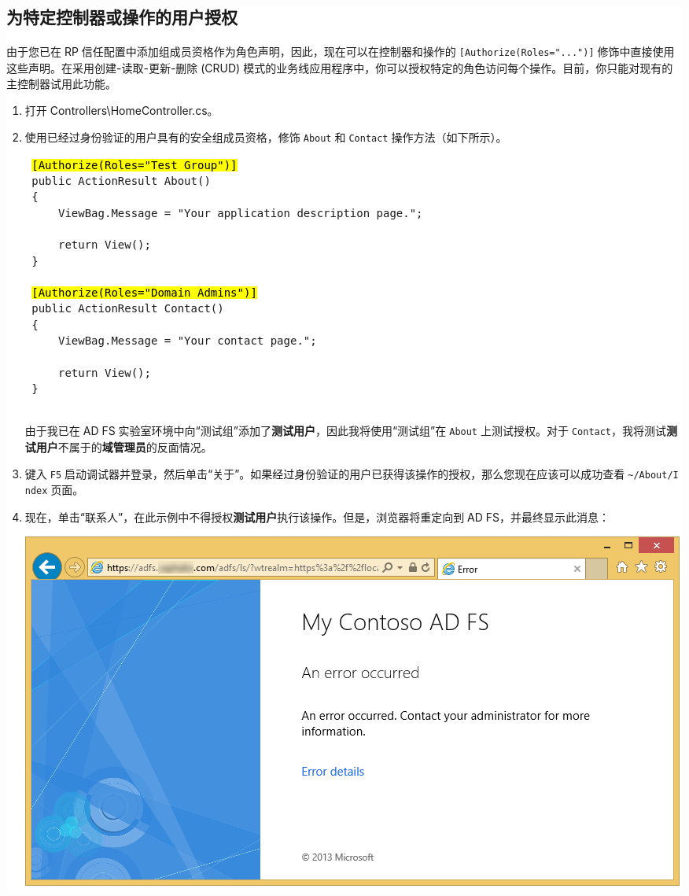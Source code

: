 <a name="bkmk_authorize"></a>
## 为特定控制器或操作的用户授权

由于您已在 RP 信任配置中添加组成员资格作为角色声明，因此，现在可以在控制器和操作的 `[Authorize(Roles="...")]` 修饰中直接使用这些声明。在采用创建-读取-更新-删除 (CRUD) 模式的业务线应用程序中，你可以授权特定的角色访问每个操作。目前，你只能对现有的主控制器试用此功能。

1. 打开 Controllers\\HomeController.cs。
2. 使用已经过身份验证的用户具有的安全组成员资格，修饰 `About` 和 `Contact` 操作方法（如下所示）。  
	<pre class="prettyprint">
    <mark>[Authorize(Roles="Test Group")]</mark>
    public ActionResult About()
    {
        ViewBag.Message = "Your application description page.";

        return View();
    }

    <mark>[Authorize(Roles="Domain Admins")]</mark>
    public ActionResult Contact()
    {
        ViewBag.Message = "Your contact page.";

        return View();
    }
	</pre>

	由于我已在 AD FS 实验室环境中向“测试组”添加了**测试用户**，因此我将使用“测试组”在 `About` 上测试授权。对于 `Contact`，我将测试**测试用户**不属于的**域管理员**的反面情况。

3. 键入 `F5` 启动调试器并登录，然后单击“关于”。如果经过身份验证的用户已获得该操作的授权，那么您现在应该可以成功查看 `~/About/Index` 页面。
4. 现在，单击“联系人”，在此示例中不得授权**测试用户**执行该操作。但是，浏览器将重定向到 AD FS，并最终显示此消息：

	![](./media/web-sites-dotnet-lob-application-adfs/13-authorize-adfs-error.png)
